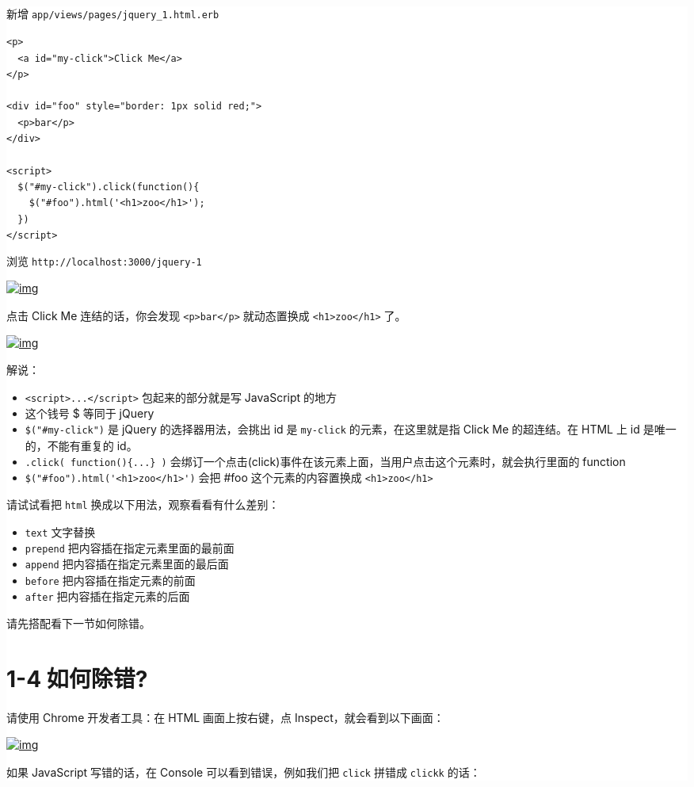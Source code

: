 新增 `app/views/pages/jquery_1.html.erb`

```
<p>
  <a id="my-click">Click Me</a>
</p>

<div id="foo" style="border: 1px solid red;">
  <p>bar</p>
</div>

<script>
  $("#my-click").click(function(){
    $("#foo").html('<h1>zoo</h1>');
  })
</script>
```

浏览 `http://localhost:3000/jquery-1`

[![img](https://s3-ap-northeast-1.amazonaws.com/ontrackapp-production/6MKTXNchSfSt6YMinFiK_1.png)](https://s3-ap-northeast-1.amazonaws.com/ontrackapp-production/6MKTXNchSfSt6YMinFiK_1.png)

点击 Click Me 连结的话，你会发现 `<p>bar</p>` 就动态置换成 `<h1>zoo</h1>` 了。

[![img](https://s3-ap-northeast-1.amazonaws.com/ontrackapp-production/X6DsK83eQqOrdYTjXuH9_2.png)](https://s3-ap-northeast-1.amazonaws.com/ontrackapp-production/X6DsK83eQqOrdYTjXuH9_2.png)

解说：

- `<script>...</script>` 包起来的部分就是写 JavaScript 的地方
- 这个钱号 $ 等同于 jQuery
- `$("#my-click")` 是 jQuery 的选择器用法，会挑出 id 是 `my-click` 的元素，在这里就是指 Click Me 的超连结。在 HTML 上 id 是唯一的，不能有重复的 id。
- `.click( function(){...} )` 会绑订一个点击(click)事件在该元素上面，当用户点击这个元素时，就会执行里面的 function
- `$("#foo").html('<h1>zoo</h1>')` 会把 #foo 这个元素的内容置换成 `<h1>zoo</h1>`

请试试看把 `html` 换成以下用法，观察看看有什么差别：

- `text` 文字替换
- `prepend` 把内容插在指定元素里面的最前面
- `append` 把内容插在指定元素里面的最后面
- `before` 把内容插在指定元素的前面
- `after` 把内容插在指定元素的后面

请先搭配看下一节如何除错。

# 1-4 如何除错?

请使用 Chrome 开发者工具：在 HTML 画面上按右键，点 Inspect，就会看到以下画面：

[![img](https://s3-ap-northeast-1.amazonaws.com/ontrackapp-production/9qkFqQi5QMKpl8xwKxpY_3-debug.png)](https://s3-ap-northeast-1.amazonaws.com/ontrackapp-production/9qkFqQi5QMKpl8xwKxpY_3-debug.png)

如果 JavaScript 写错的话，在 Console 可以看到错误，例如我们把 `click` 拼错成 `clickk` 的话：
